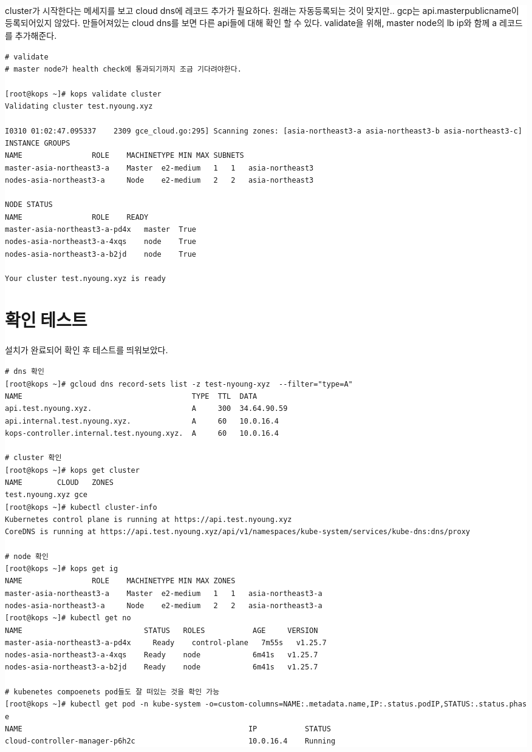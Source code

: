 cluster가 시작한다는 메세지를 보고 cloud dns에 레코드 추가가 필요하다. 원래는 자동등록되는 것이 맞지만.. gcp는 api.masterpublicname이 등록되어있지 않았다. 만들어져있는 cloud dns를 보면 다른 api들에 대해 확인 할 수 있다. 
validate을 위해, master node의 lb ip와 함께 a 레코드를 추가해준다.


```
# validate
# master node가 health check에 통과되기까지 조금 기다려야한다.

[root@kops ~]# kops validate cluster
Validating cluster test.nyoung.xyz

I0310 01:02:47.095337    2309 gce_cloud.go:295] Scanning zones: [asia-northeast3-a asia-northeast3-b asia-northeast3-c]
INSTANCE GROUPS
NAME				ROLE	MACHINETYPE	MIN	MAX	SUBNETS
master-asia-northeast3-a	Master	e2-medium	1	1	asia-northeast3
nodes-asia-northeast3-a		Node	e2-medium	2	2	asia-northeast3

NODE STATUS
NAME				ROLE	READY
master-asia-northeast3-a-pd4x	master	True
nodes-asia-northeast3-a-4xqs	node	True
nodes-asia-northeast3-a-b2jd	node	True

Your cluster test.nyoung.xyz is ready
```

# 확인 테스트

설치가 완료되어 확인 후 테스트를 띄워보았다.

```
# dns 확인
[root@kops ~]# gcloud dns record-sets list -z test-nyoung-xyz  --filter="type=A"
NAME                                       TYPE  TTL  DATA
api.test.nyoung.xyz.                       A     300  34.64.90.59
api.internal.test.nyoung.xyz.              A     60   10.0.16.4
kops-controller.internal.test.nyoung.xyz.  A     60   10.0.16.4

# cluster 확인
[root@kops ~]# kops get cluster
NAME		CLOUD	ZONES
test.nyoung.xyz	gce
[root@kops ~]# kubectl cluster-info
Kubernetes control plane is running at https://api.test.nyoung.xyz
CoreDNS is running at https://api.test.nyoung.xyz/api/v1/namespaces/kube-system/services/kube-dns:dns/proxy

# node 확인
[root@kops ~]# kops get ig
NAME				ROLE	MACHINETYPE	MIN	MAX	ZONES
master-asia-northeast3-a	Master	e2-medium	1	1	asia-northeast3-a
nodes-asia-northeast3-a		Node	e2-medium	2	2	asia-northeast3-a
[root@kops ~]# kubectl get no
NAME                            STATUS   ROLES           AGE     VERSION
master-asia-northeast3-a-pd4x	  Ready    control-plane   7m55s   v1.25.7
nodes-asia-northeast3-a-4xqs    Ready    node            6m41s   v1.25.7
nodes-asia-northeast3-a-b2jd    Ready    node            6m41s   v1.25.7

# kubenetes compoenets pod들도 잘 떠있는 것을 확인 가능
[root@kops ~]# kubectl get pod -n kube-system -o=custom-columns=NAME:.metadata.name,IP:.status.podIP,STATUS:.status.phase
NAME                                                    IP           STATUS
cloud-controller-manager-p6h2c                          10.0.16.4    Running
```